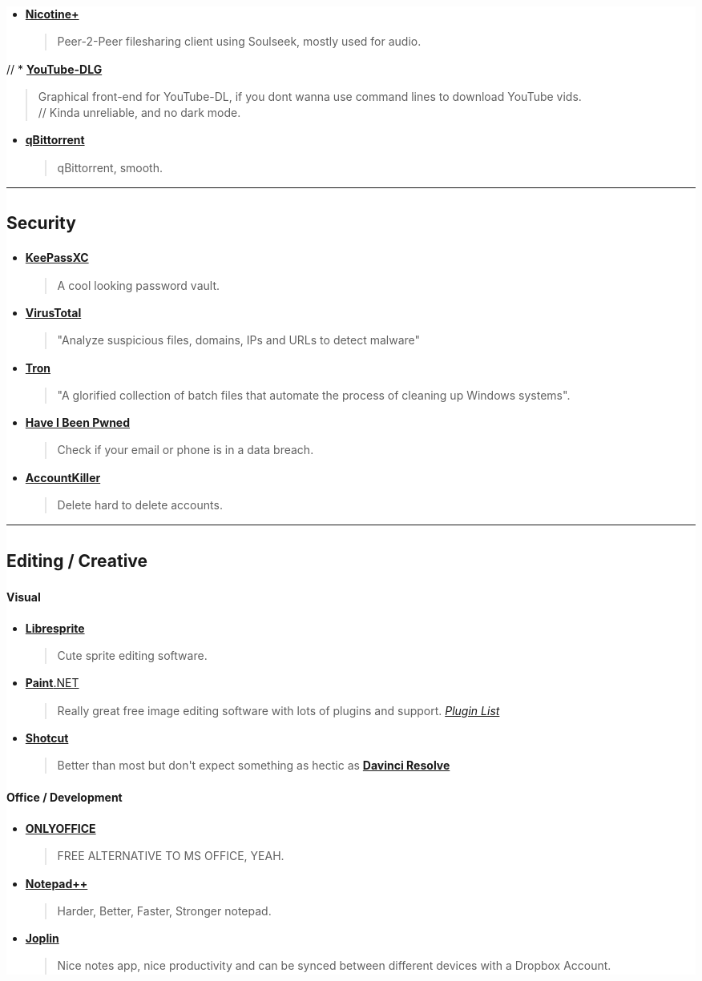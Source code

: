 * [**Nicotine+**](https://nicotine-plus.org/)
  > Peer-2-Peer filesharing client using Soulseek, mostly used for audio.
  
// * [**YouTube-DLG**](https://oleksis.github.io/youtube-dl-gui/)
  > Graphical front-end for YouTube-DL, if you dont wanna use command lines to download YouTube vids.  
  > // Kinda unreliable, and no dark mode.
  
* [**qBittorrent**](https://github.com/qbittorrent/qBittorrent)
  > qBittorrent, smooth.

---

## **Security**

* [**KeePassXC**](https://keepassxc.org/download/)
  > A cool looking password vault.

* [**VirusTotal**](https://www.virustotal.com/gui/home/upload)
  > "Analyze suspicious files, domains, IPs and URLs to detect malware"
 
* [**Tron**](https://old.reddit.com/r/TronScript/)
  > "A glorified collection of batch files that automate the process of cleaning up Windows systems".

* [**Have I Been Pwned**](https://haveibeenpwned.com/)
  > Check if your email or phone is in a data breach.
 
* [**AccountKiller**](https://www.accountkiller.com/en/home)
  > Delete hard to delete accounts.

---

## **Editing / Creative**

#### Visual
    
  * [**Libresprite**](https://libresprite.github.io/#!/downloads)
    > Cute sprite editing software.
 
  * [**Paint**.NET](https://www.getpaint.net/download.html)
    > Really great free image editing software with lots of plugins and support. [_Plugin List_](lol)

  * [**Shotcut**](https://shotcut.org/)  
    > Better than most but don't expect something as hectic as [**Davinci Resolve**](https://www.blackmagicdesign.com/products/davinciresolve)
 
#### Office / Development
    
  * [**ONLYOFFICE**](https://www.onlyoffice.com/download-desktop.aspx?from=home-use)
    > FREE ALTERNATIVE TO MS OFFICE, YEAH.
    
  * [**Notepad++**](https://notepad-plus-plus.org/downloads/)
    > Harder, Better, Faster, Stronger notepad.

  * [**Joplin**](https://joplinapp.org/)
    > Nice notes app, nice productivity and can be synced between different devices with a Dropbox Account.
